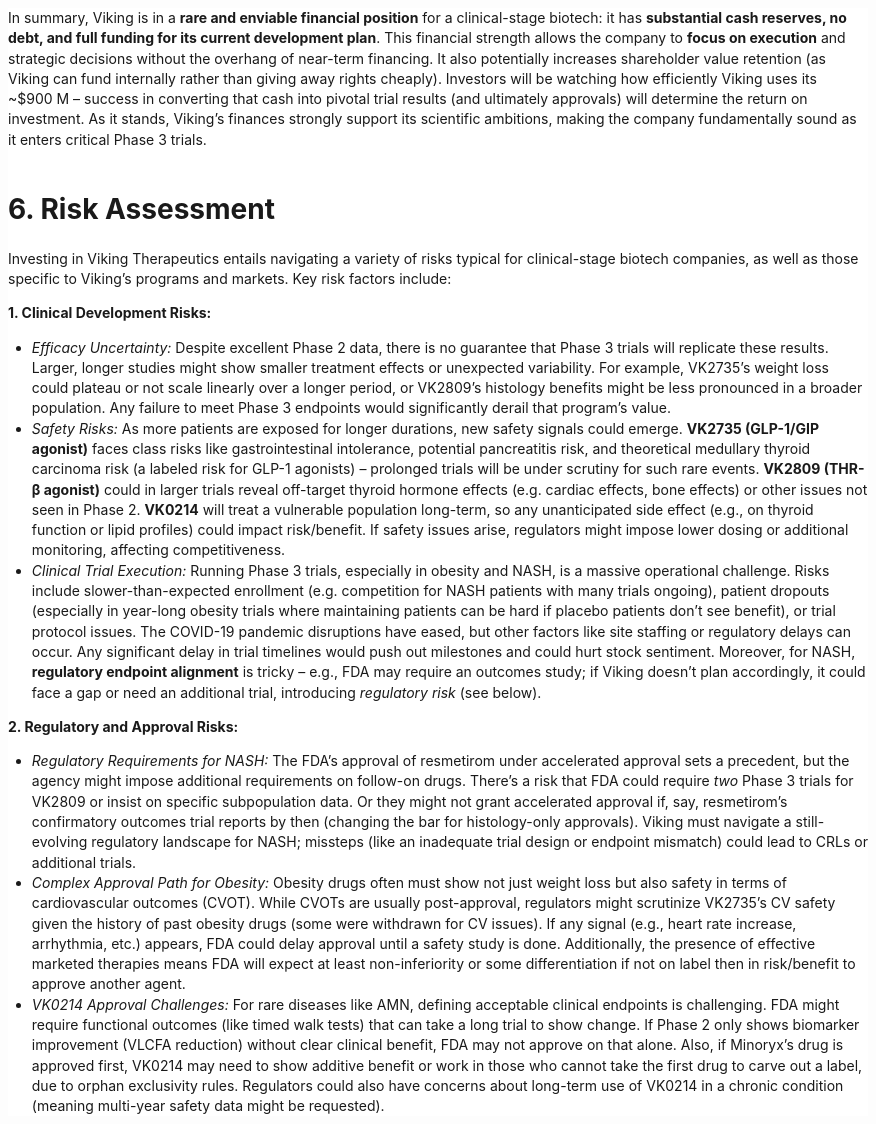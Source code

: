 In summary, Viking is in a **rare and enviable financial position** for a clinical-stage biotech: it has **substantial cash reserves, no debt, and full funding for its current development plan**. This financial strength allows the company to **focus on execution** and strategic decisions without the overhang of near-term financing. It also potentially increases shareholder value retention (as Viking can fund internally rather than giving away rights cheaply). Investors will be watching how efficiently Viking uses its ~$900 M – success in converting that cash into pivotal trial results (and ultimately approvals) will determine the return on investment. As it stands, Viking’s finances strongly support its scientific ambitions, making the company fundamentally sound as it enters critical Phase 3 trials.

# 6. Risk Assessment  
Investing in Viking Therapeutics entails navigating a variety of risks typical for clinical-stage biotech companies, as well as those specific to Viking’s programs and markets. Key risk factors include:

**1. Clinical Development Risks:**  
- *Efficacy Uncertainty:* Despite excellent Phase 2 data, there is no guarantee that Phase 3 trials will replicate these results. Larger, longer studies might show smaller treatment effects or unexpected variability. For example, VK2735’s weight loss could plateau or not scale linearly over a longer period, or VK2809’s histology benefits might be less pronounced in a broader population. Any failure to meet Phase 3 endpoints would significantly derail that program’s value.  
- *Safety Risks:* As more patients are exposed for longer durations, new safety signals could emerge. **VK2735 (GLP-1/GIP agonist)** faces class risks like gastrointestinal intolerance, potential pancreatitis risk, and theoretical medullary thyroid carcinoma risk (a labeled risk for GLP-1 agonists) – prolonged trials will be under scrutiny for such rare events. **VK2809 (THR-β agonist)** could in larger trials reveal off-target thyroid hormone effects (e.g. cardiac effects, bone effects) or other issues not seen in Phase 2. **VK0214** will treat a vulnerable population long-term, so any unanticipated side effect (e.g., on thyroid function or lipid profiles) could impact risk/benefit. If safety issues arise, regulators might impose lower dosing or additional monitoring, affecting competitiveness.  
- *Clinical Trial Execution:* Running Phase 3 trials, especially in obesity and NASH, is a massive operational challenge. Risks include slower-than-expected enrollment (e.g. competition for NASH patients with many trials ongoing), patient dropouts (especially in year-long obesity trials where maintaining patients can be hard if placebo patients don’t see benefit), or trial protocol issues. The COVID-19 pandemic disruptions have eased, but other factors like site staffing or regulatory delays can occur. Any significant delay in trial timelines would push out milestones and could hurt stock sentiment. Moreover, for NASH, **regulatory endpoint alignment** is tricky – e.g., FDA may require an outcomes study; if Viking doesn’t plan accordingly, it could face a gap or need an additional trial, introducing *regulatory risk* (see below).

**2. Regulatory and Approval Risks:**  
- *Regulatory Requirements for NASH:* The FDA’s approval of resmetirom under accelerated approval sets a precedent, but the agency might impose additional requirements on follow-on drugs. There’s a risk that FDA could require *two* Phase 3 trials for VK2809 or insist on specific subpopulation data. Or they might not grant accelerated approval if, say, resmetirom’s confirmatory outcomes trial reports by then (changing the bar for histology-only approvals). Viking must navigate a still-evolving regulatory landscape for NASH; missteps (like an inadequate trial design or endpoint mismatch) could lead to CRLs or additional trials.  
- *Complex Approval Path for Obesity:* Obesity drugs often must show not just weight loss but also safety in terms of cardiovascular outcomes (CVOT). While CVOTs are usually post-approval, regulators might scrutinize VK2735’s CV safety given the history of past obesity drugs (some were withdrawn for CV issues). If any signal (e.g., heart rate increase, arrhythmia, etc.) appears, FDA could delay approval until a safety study is done. Additionally, the presence of effective marketed therapies means FDA will expect at least non-inferiority or some differentiation if not on label then in risk/benefit to approve another agent.  
- *VK0214 Approval Challenges:* For rare diseases like AMN, defining acceptable clinical endpoints is challenging. FDA might require functional outcomes (like timed walk tests) that can take a long trial to show change. If Phase 2 only shows biomarker improvement (VLCFA reduction) without clear clinical benefit, FDA may not approve on that alone. Also, if Minoryx’s drug is approved first, VK0214 may need to show additive benefit or work in those who cannot take the first drug to carve out a label, due to orphan exclusivity rules. Regulators could also have concerns about long-term use of VK0214 in a chronic condition (meaning multi-year safety data might be requested).  